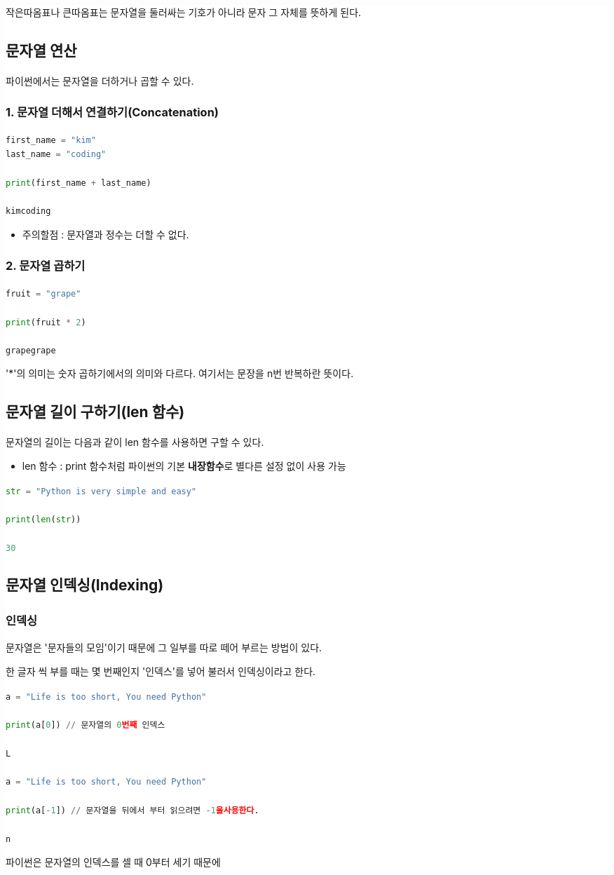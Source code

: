 작은따옴표나 큰따옴표는 문자열을 둘러싸는 기호가 아니라 문자 그 자체를 뜻하게 된다.

## 문자열 연산
파이썬에서는 문자열을 더하거나 곱할 수 있다.
### 1. 문자열 더해서 연결하기(Concatenation)
```python
first_name = "kim"
last_name = "coding"

print(first_name + last_name)

kimcoding
```
- 주의할점 : 문자열과 정수는 더할 수 없다.

### 2. 문자열 곱하기
```python
fruit = "grape"

print(fruit * 2)

grapegrape
```
'*'의 의미는 숫자 곱하기에서의 의미와 다르다. 여기서는 문장을 n번 반복하란 뜻이다.

## 문자열 길이 구하기(len 함수)
문자열의 길이는 다음과 같이 len 함수를 사용하면 구할 수 있다.
- len 함수 : print 함수처럼 파이썬의 기본 **내장함수**로 별다른 설정 없이 사용 가능
```python
str = "Python is very simple and easy"

print(len(str))

30
```

## 문자열 인덱싱(Indexing)
### 인덱싱
문자열은 '문자들의 모임'이기 때문에 그 일부를 따로 떼어 부르는 방법이 있다.

한 글자 씩 부를 때는 몇 번째인지 '인덱스'를 넣어 불러서 인덱싱이라고 한다.
```python
a = "Life is too short, You need Python"

print(a[0]) // 문자열의 0번째 인덱스

L

a = "Life is too short, You need Python"

print(a[-1]) // 문자열을 뒤에서 부터 읽으려면 -1을사용한다.

n
```
파이썬은 문자열의 인덱스를 셀 때 0부터 세기 때문에
